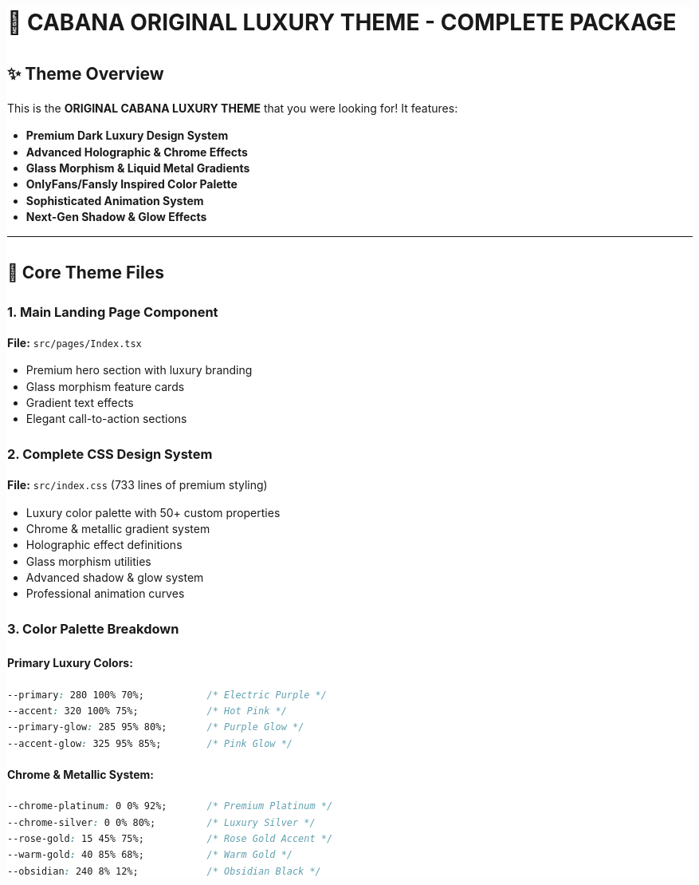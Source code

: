 # 🎨 CABANA ORIGINAL LUXURY THEME - COMPLETE PACKAGE

## ✨ Theme Overview
This is the **ORIGINAL CABANA LUXURY THEME** that you were looking for! It features:

- **Premium Dark Luxury Design System**
- **Advanced Holographic & Chrome Effects** 
- **Glass Morphism & Liquid Metal Gradients**
- **OnlyFans/Fansly Inspired Color Palette**
- **Sophisticated Animation System**
- **Next-Gen Shadow & Glow Effects**

---

## 📁 Core Theme Files

### 1. **Main Landing Page Component**
**File:** `src/pages/Index.tsx`
- Premium hero section with luxury branding
- Glass morphism feature cards
- Gradient text effects
- Elegant call-to-action sections

### 2. **Complete CSS Design System** 
**File:** `src/index.css` (733 lines of premium styling)
- Luxury color palette with 50+ custom properties
- Chrome & metallic gradient system
- Holographic effect definitions
- Glass morphism utilities
- Advanced shadow & glow system
- Professional animation curves

### 3. **Color Palette Breakdown**

#### **Primary Luxury Colors:**
```css
--primary: 280 100% 70%;           /* Electric Purple */
--accent: 320 100% 75%;            /* Hot Pink */
--primary-glow: 285 95% 80%;       /* Purple Glow */
--accent-glow: 325 95% 85%;        /* Pink Glow */
```

#### **Chrome & Metallic System:**
```css
--chrome-platinum: 0 0% 92%;       /* Premium Platinum */
--chrome-silver: 0 0% 80%;         /* Luxury Silver */
--rose-gold: 15 45% 75%;           /* Rose Gold Accent */
--warm-gold: 40 85% 68%;           /* Warm Gold */
--obsidian: 240 8% 12%;            /* Obsidian Black */
```
